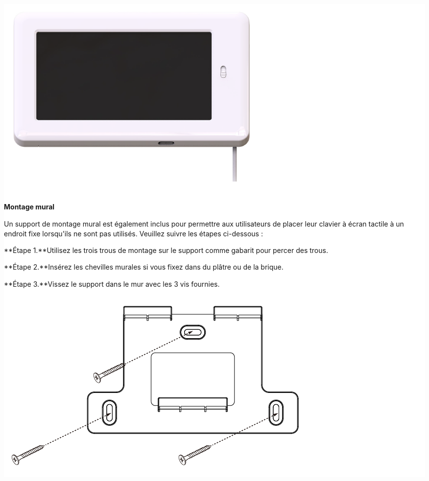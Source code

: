 ![](<.gitbook/assets/11 (7).png>)

**Montage mural**

Un support de montage mural est également inclus pour permettre aux utilisateurs de placer leur clavier à écran tactile à un endroit fixe lorsqu'ils ne sont pas utilisés. Veuillez suivre les étapes ci-dessous :

\*\*Étape 1.\*\*Utilisez les trois trous de montage sur le support comme gabarit pour percer des trous.

\*\*Étape 2.\*\*Insérez les chevilles murales si vous fixez dans du plâtre ou de la brique.

\*\*Étape 3.\*\*Vissez le support dans le mur avec les 3 vis fournies.

![](<.gitbook/assets/12 (1) (1) (1) (1).png>)
